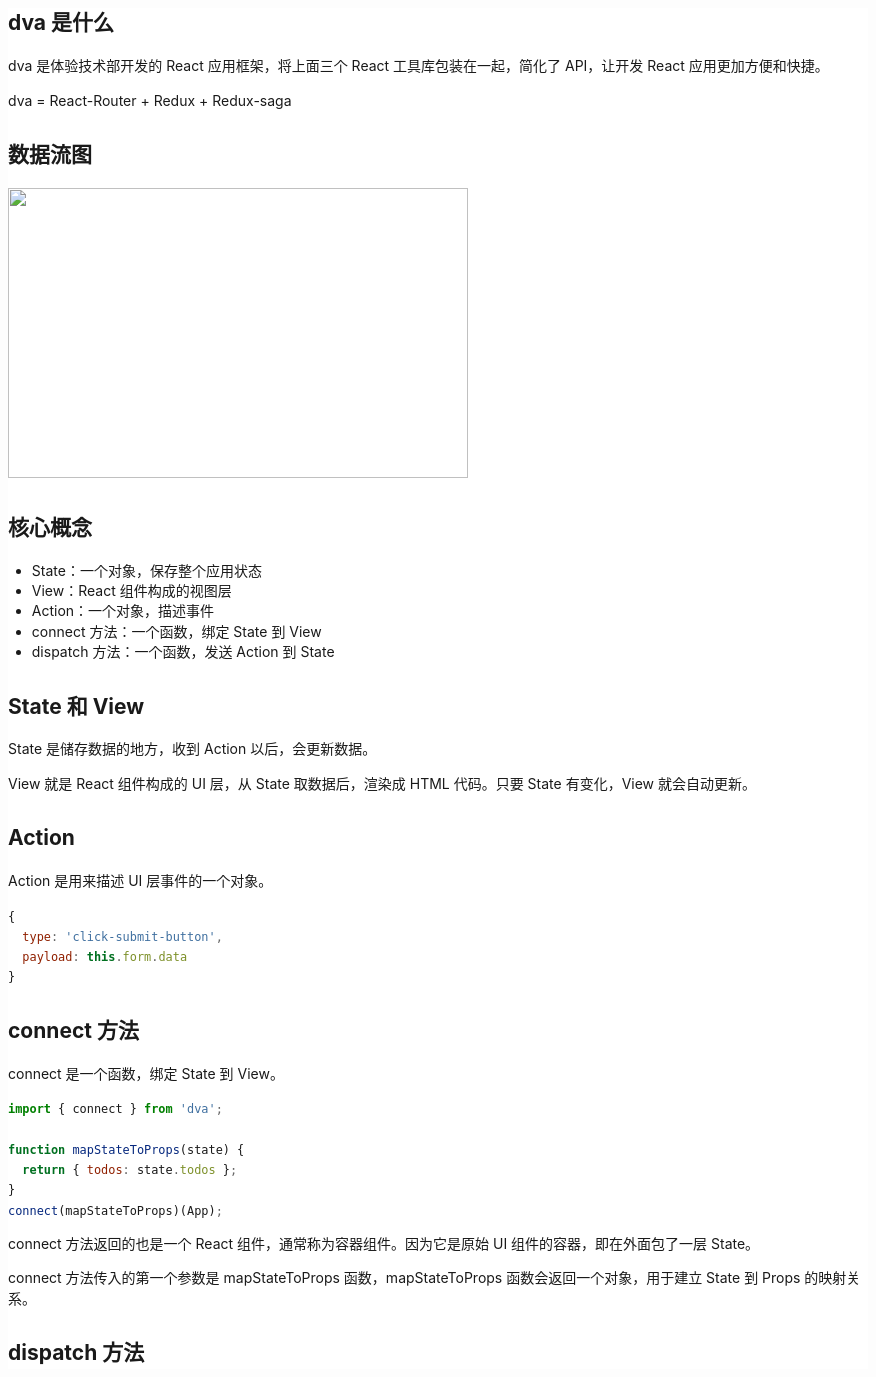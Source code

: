 ## dva 是什么

dva 是体验技术部开发的 React 应用框架，将上面三个 React 工具库包装在一起，简化了 API，让开发 React 应用更加方便和快捷。

dva = React-Router + Redux + Redux-saga

## 数据流图

<img src="https://zos.alipayobjects.com/rmsportal/hUFIivoOFjVmwNXjjfPE.png" width="460" height="290" />

## 核心概念

* State：一个对象，保存整个应用状态
* View：React 组件构成的视图层
* Action：一个对象，描述事件
* connect 方法：一个函数，绑定 State 到 View
* dispatch 方法：一个函数，发送 Action 到 State

## State 和 View

State 是储存数据的地方，收到 Action 以后，会更新数据。

View 就是 React 组件构成的 UI 层，从 State 取数据后，渲染成 HTML 代码。只要 State 有变化，View 就会自动更新。

## Action

Action 是用来描述 UI 层事件的一个对象。

```js
{
  type: 'click-submit-button',
  payload: this.form.data
}
```

## connect 方法

connect 是一个函数，绑定 State 到 View。

```js
import { connect } from 'dva';

function mapStateToProps(state) {
  return { todos: state.todos };
}
connect(mapStateToProps)(App);
```

connect 方法返回的也是一个 React 组件，通常称为容器组件。因为它是原始 UI 组件的容器，即在外面包了一层 State。

connect 方法传入的第一个参数是 mapStateToProps  函数，mapStateToProps 函数会返回一个对象，用于建立 State 到 Props 的映射关系。

## dispatch 方法
